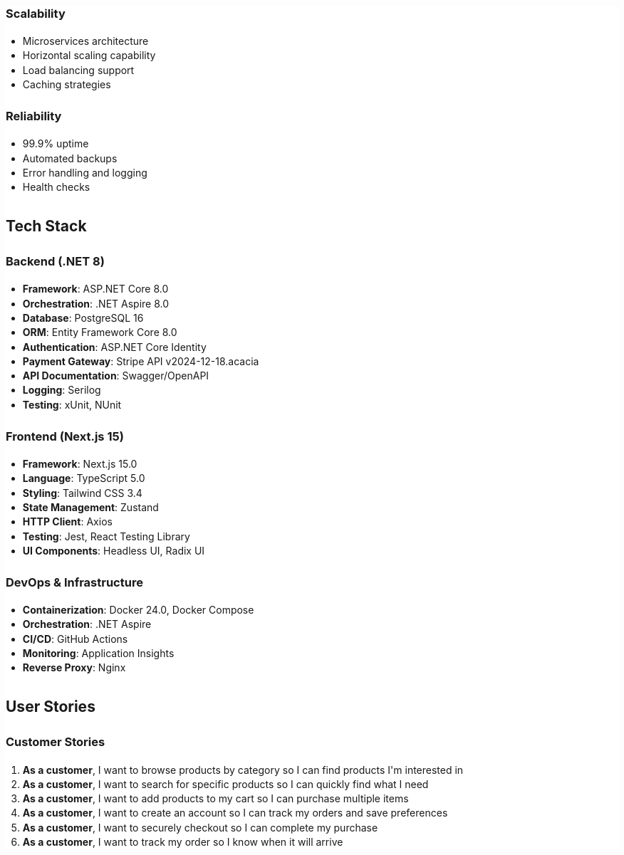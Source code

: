 ### Scalability
- Microservices architecture
- Horizontal scaling capability
- Load balancing support
- Caching strategies

### Reliability
- 99.9% uptime
- Automated backups
- Error handling and logging
- Health checks

## Tech Stack

### Backend (.NET 8)
- **Framework**: ASP.NET Core 8.0
- **Orchestration**: .NET Aspire 8.0
- **Database**: PostgreSQL 16
- **ORM**: Entity Framework Core 8.0
- **Authentication**: ASP.NET Core Identity
- **Payment Gateway**: Stripe API v2024-12-18.acacia
- **API Documentation**: Swagger/OpenAPI
- **Logging**: Serilog
- **Testing**: xUnit, NUnit

### Frontend (Next.js 15)
- **Framework**: Next.js 15.0
- **Language**: TypeScript 5.0
- **Styling**: Tailwind CSS 3.4
- **State Management**: Zustand
- **HTTP Client**: Axios
- **Testing**: Jest, React Testing Library
- **UI Components**: Headless UI, Radix UI

### DevOps & Infrastructure
- **Containerization**: Docker 24.0, Docker Compose
- **Orchestration**: .NET Aspire
- **CI/CD**: GitHub Actions
- **Monitoring**: Application Insights
- **Reverse Proxy**: Nginx

## User Stories

### Customer Stories
1. **As a customer**, I want to browse products by category so I can find products I'm interested in
2. **As a customer**, I want to search for specific products so I can quickly find what I need
3. **As a customer**, I want to add products to my cart so I can purchase multiple items
4. **As a customer**, I want to create an account so I can track my orders and save preferences
5. **As a customer**, I want to securely checkout so I can complete my purchase
6. **As a customer**, I want to track my order so I know when it will arrive
